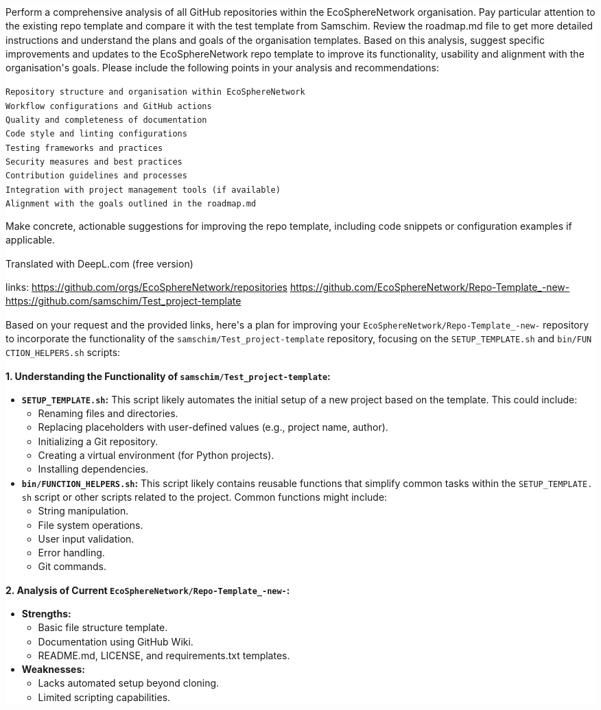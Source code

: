 Perform a comprehensive analysis of all GitHub repositories within the EcoSphereNetwork organisation. Pay particular attention to the existing repo template and compare it with the test template from Samschim. Review the roadmap.md file to get more detailed instructions and understand the plans and goals of the organisation templates. Based on this analysis, suggest specific improvements and updates to the EcoSphereNetwork repo template to improve its functionality, usability and alignment with the organisation's goals. Please include the following points in your analysis and recommendations:

    Repository structure and organisation within EcoSphereNetwork
    Workflow configurations and GitHub actions
    Quality and completeness of documentation
    Code style and linting configurations
    Testing frameworks and practices
    Security measures and best practices
    Contribution guidelines and processes
    Integration with project management tools (if available)
    Alignment with the goals outlined in the roadmap.md

Make concrete, actionable suggestions for improving the repo template, including code snippets or configuration examples if applicable.

Translated with DeepL.com (free version)

links:
https://github.com/orgs/EcoSphereNetwork/repositories
https://github.com/EcoSphereNetwork/Repo-Template_-new-
https://github.com/samschim/Test_project-template

Based on your request and the provided links, here's a plan for improving your `EcoSphereNetwork/Repo-Template_-new-` repository to incorporate the functionality of the `samschim/Test_project-template` repository, focusing on the `SETUP_TEMPLATE.sh` and `bin/FUNCTION_HELPERS.sh` scripts:

**1. Understanding the Functionality of `samschim/Test_project-template`:**

*   **`SETUP_TEMPLATE.sh`:** This script likely automates the initial setup of a new project based on the template. This could include:
    *   Renaming files and directories.
    *   Replacing placeholders with user-defined values (e.g., project name, author).
    *   Initializing a Git repository.
    *   Creating a virtual environment (for Python projects).
    *   Installing dependencies.
*   **`bin/FUNCTION_HELPERS.sh`:** This script likely contains reusable functions that simplify common tasks within the `SETUP_TEMPLATE.sh` script or other scripts related to the project.  Common functions might include:
    *   String manipulation.
    *   File system operations.
    *   User input validation.
    *   Error handling.
    *   Git commands.

**2. Analysis of Current `EcoSphereNetwork/Repo-Template_-new-`:**

*   **Strengths:**
    *   Basic file structure template.
    *   Documentation using GitHub Wiki.
    *   README.md, LICENSE, and requirements.txt templates.
*   **Weaknesses:**
    *   Lacks automated setup beyond cloning.
    *   Limited scripting capabilities.
